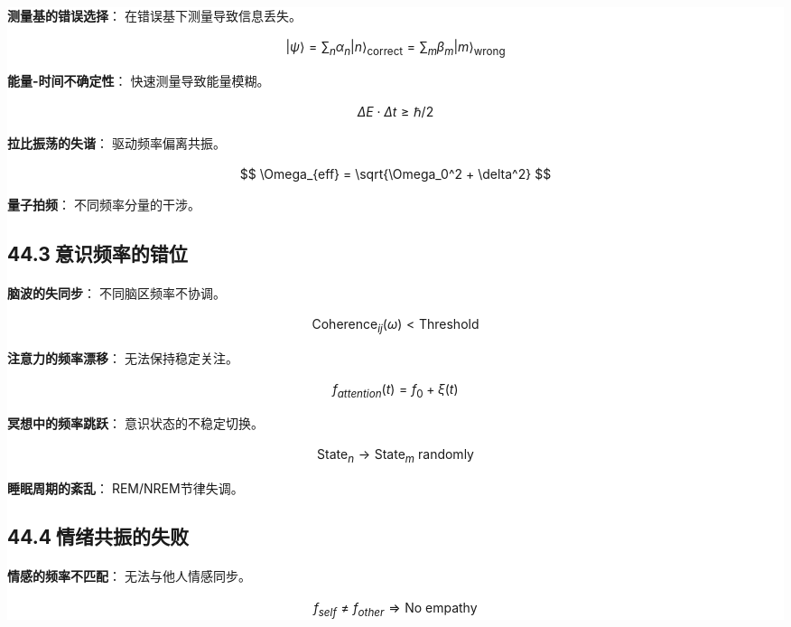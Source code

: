 **测量基的错误选择**：
在错误基下测量导致信息丢失。

$$
|\psi\rangle = \sum_n \alpha_n |n\rangle_{\text{correct}} = \sum_m \beta_m |m\rangle_{\text{wrong}}
$$

**能量-时间不确定性**：
快速测量导致能量模糊。

$$
\Delta E \cdot \Delta t \geq \hbar/2
$$

**拉比振荡的失谐**：
驱动频率偏离共振。

$$
\Omega_{eff} = \sqrt{\Omega_0^2 + \delta^2}
$$

**量子拍频**：
不同频率分量的干涉。

## 44.3 意识频率的错位

**脑波的失同步**：
不同脑区频率不协调。

$$
\text{Coherence}_{ij}(\omega) < \text{Threshold}
$$

**注意力的频率漂移**：
无法保持稳定关注。

$$
f_{attention}(t) = f_0 + \xi(t)
$$

**冥想中的频率跳跃**：
意识状态的不稳定切换。

$$
\text{State}_n \rightarrow \text{State}_m \text{ randomly}
$$

**睡眠周期的紊乱**：
REM/NREM节律失调。

## 44.4 情绪共振的失败

**情感的频率不匹配**：
无法与他人情感同步。

$$
f_{self} \neq f_{other} \Rightarrow \text{No empathy}
$$
